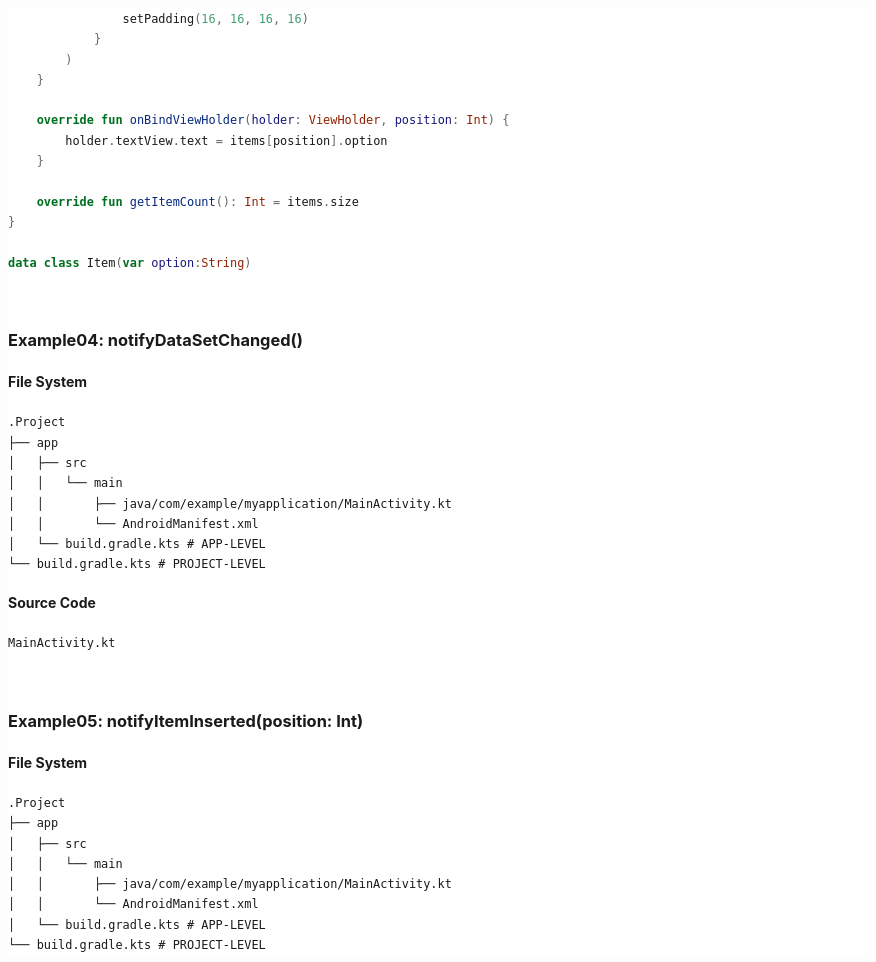 ```kotlin
                setPadding(16, 16, 16, 16)
            }
        )
    }

    override fun onBindViewHolder(holder: ViewHolder, position: Int) {
        holder.textView.text = items[position].option
    }

    override fun getItemCount(): Int = items.size
}

data class Item(var option:String)
```


<br>


### Example04: notifyDataSetChanged()
#### File System
```
.Project
├── app
│   ├── src
│   │   └── main
│   │       ├── java/com/example/myapplication/MainActivity.kt
│   │       └── AndroidManifest.xml
│   └── build.gradle.kts # APP-LEVEL
└── build.gradle.kts # PROJECT-LEVEL
```

#### Source Code
`MainActivity.kt`
```kotlin
```


<br>


### Example05: notifyItemInserted(position: Int)
#### File System
```
.Project
├── app
│   ├── src
│   │   └── main
│   │       ├── java/com/example/myapplication/MainActivity.kt
│   │       └── AndroidManifest.xml
│   └── build.gradle.kts # APP-LEVEL
└── build.gradle.kts # PROJECT-LEVEL
```
